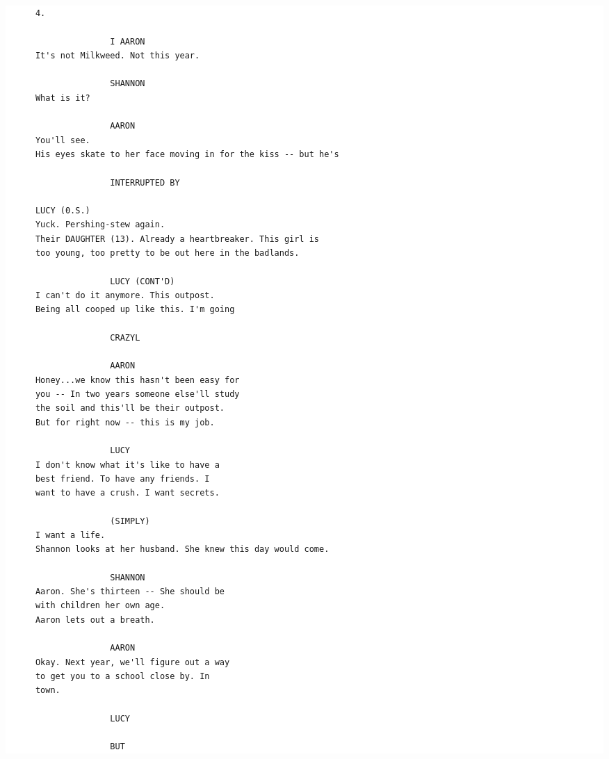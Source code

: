                          

                         

                         

                         

          4.

                         I AARON
          It's not Milkweed. Not this year.

                         SHANNON
          What is it?

                         AARON
          You'll see.
          His eyes skate to her face moving in for the kiss -- but he's

                         INTERRUPTED BY

          LUCY (0.S.)
          Yuck. Pershing-stew again.
          Their DAUGHTER (13). Already a heartbreaker. This girl is
          too young, too pretty to be out here in the badlands.

                         LUCY (CONT'D)
          I can't do it anymore. This outpost.
          Being all cooped up like this. I'm going

                         CRAZYL

                         AARON
          Honey...we know this hasn't been easy for
          you -- In two years someone else'll study
          the soil and this'll be their outpost.
          But for right now -- this is my job.

                         LUCY
          I don't know what it's like to have a
          best friend. To have any friends. I
          want to have a crush. I want secrets.

                         (SIMPLY)
          I want a life.
          Shannon looks at her husband. She knew this day would come.

                         SHANNON
          Aaron. She's thirteen -- She should be
          with children her own age.
          Aaron lets out a breath.

                         AARON
          Okay. Next year, we'll figure out a way
          to get you to a school close by. In
          town.

                         LUCY

                         BUT
